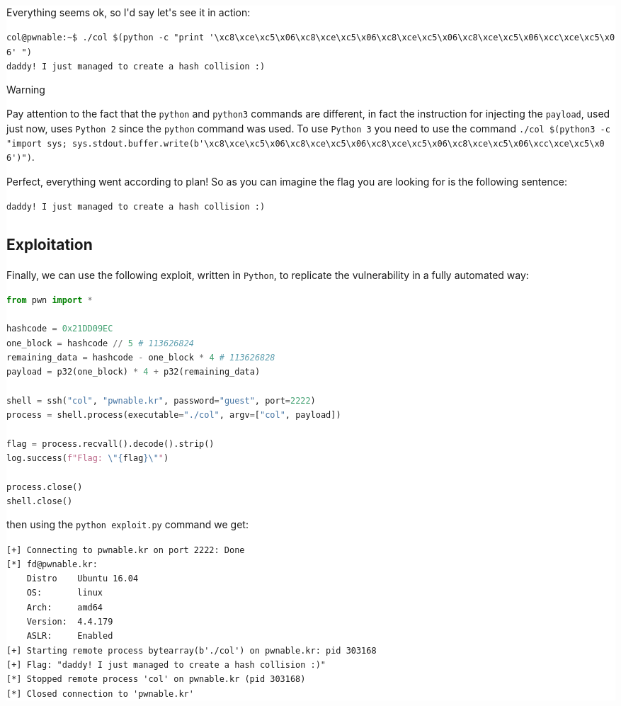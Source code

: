 Everything seems ok, so I'd say let's see it in action:

```
col@pwnable:~$ ./col $(python -c "print '\xc8\xce\xc5\x06\xc8\xce\xc5\x06\xc8\xce\xc5\x06\xc8\xce\xc5\x06\xcc\xce\xc5\x06' ")
daddy! I just managed to create a hash collision :)
```

> [!WARNING]
> Pay attention to the fact that the `python` and `python3` commands are different, in fact the instruction for injecting the `payload`, used just now, uses `Python 2` since the `python` command was used. To use `Python 3` you need to use the command `./col $(python3 -c "import sys; sys.stdout.buffer.write(b'\xc8\xce\xc5\x06\xc8\xce\xc5\x06\xc8\xce\xc5\x06\xc8\xce\xc5\x06\xcc\xce\xc5\x06')")`.

Perfect, everything went according to plan! So as you can imagine the flag you are looking for is the following sentence:

```
daddy! I just managed to create a hash collision :)
```

## Exploitation

Finally, we can use the following exploit, written in `Python`, to replicate the vulnerability in a fully automated way:

```python
from pwn import *

hashcode = 0x21DD09EC
one_block = hashcode // 5 # 113626824
remaining_data = hashcode - one_block * 4 # 113626828
payload = p32(one_block) * 4 + p32(remaining_data)

shell = ssh("col", "pwnable.kr", password="guest", port=2222)
process = shell.process(executable="./col", argv=["col", payload])

flag = process.recvall().decode().strip()
log.success(f"Flag: \"{flag}\"")

process.close()
shell.close()
```

then using the `python exploit.py` command we get:

```
[+] Connecting to pwnable.kr on port 2222: Done
[*] fd@pwnable.kr:
    Distro    Ubuntu 16.04
    OS:       linux
    Arch:     amd64
    Version:  4.4.179
    ASLR:     Enabled
[+] Starting remote process bytearray(b'./col') on pwnable.kr: pid 303168
[+] Flag: "daddy! I just managed to create a hash collision :)"
[*] Stopped remote process 'col' on pwnable.kr (pid 303168)
[*] Closed connection to 'pwnable.kr'
```

